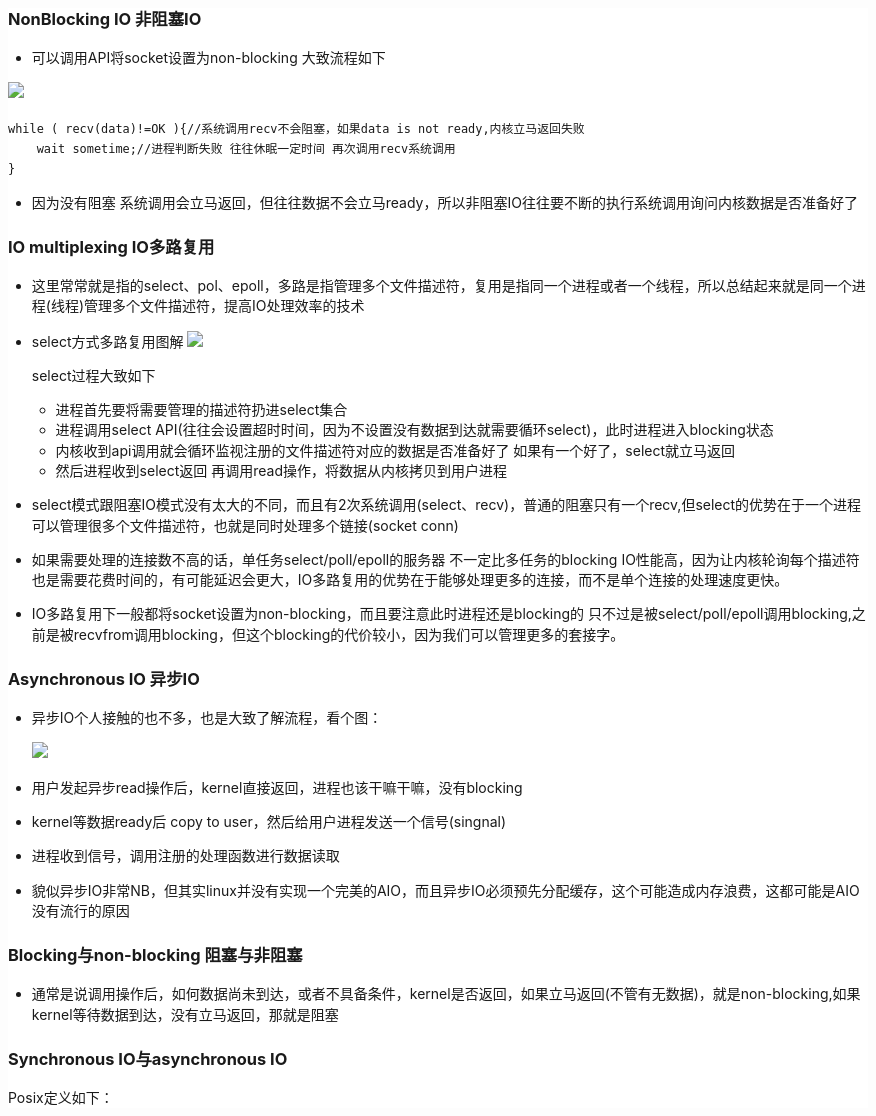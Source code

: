 ### NonBlocking IO 非阻塞IO

- 可以调用API将socket设置为non-blocking 大致流程如下

![](http://heketong.github.io/donate/nonblockingIO_ReadData流程图解.png)

```
while ( recv(data)!=OK ){//系统调用recv不会阻塞，如果data is not ready,内核立马返回失败
	wait sometime;//进程判断失败 往往休眠一定时间 再次调用recv系统调用
}
```

- 因为没有阻塞 系统调用会立马返回，但往往数据不会立马ready，所以非阻塞IO往往要不断的执行系统调用询问内核数据是否准备好了

### IO multiplexing IO多路复用

- 这里常常就是指的select、pol、epoll，多路是指管理多个文件描述符，复用是指同一个进程或者一个线程，所以总结起来就是同一个进程(线程)管理多个文件描述符，提高IO处理效率的技术
- select方式多路复用图解
  ![](http://heketong.github.io/donate/select多路复用图解.png)

   	select过程大致如下

  - 进程首先要将需要管理的描述符扔进select集合
  - 进程调用select API(往往会设置超时时间，因为不设置没有数据到达就需要循环select)，此时进程进入blocking状态
  - 内核收到api调用就会循环监视注册的文件描述符对应的数据是否准备好了 如果有一个好了，select就立马返回
  - 然后进程收到select返回 再调用read操作，将数据从内核拷贝到用户进程

 

- select模式跟阻塞IO模式没有太大的不同，而且有2次系统调用(select、recv)，普通的阻塞只有一个recv,但select的优势在于一个进程可以管理很多个文件描述符，也就是同时处理多个链接(socket conn)
- 如果需要处理的连接数不高的话，单任务select/poll/epoll的服务器 不一定比多任务的blocking IO性能高，因为让内核轮询每个描述符也是需要花费时间的，有可能延迟会更大，IO多路复用的优势在于能够处理更多的连接，而不是单个连接的处理速度更快。
- IO多路复用下一般都将socket设置为non-blocking，而且要注意此时进程还是blocking的 只不过是被select/poll/epoll调用blocking,之前是被recvfrom调用blocking，但这个blocking的代价较小，因为我们可以管理更多的套接字。

### Asynchronous IO 异步IO

- 异步IO个人接触的也不多，也是大致了解流程，看个图：

  ![](http://heketong.github.io/donate/AsynchronousIO_异步IO流程图解.png)

- 用户发起异步read操作后，kernel直接返回，进程也该干嘛干嘛，没有blocking
- kernel等数据ready后 copy to user，然后给用户进程发送一个信号(singnal)
- 进程收到信号，调用注册的处理函数进行数据读取
- 貌似异步IO非常NB，但其实linux并没有实现一个完美的AIO，而且异步IO必须预先分配缓存，这个可能造成内存浪费，这都可能是AIO没有流行的原因

### Blocking与non-blocking 阻塞与非阻塞

- 通常是说调用操作后，如何数据尚未到达，或者不具备条件，kernel是否返回，如果立马返回(不管有无数据)，就是non-blocking,如果kernel等待数据到达，没有立马返回，那就是阻塞

### Synchronous IO与asynchronous IO

Posix定义如下：
